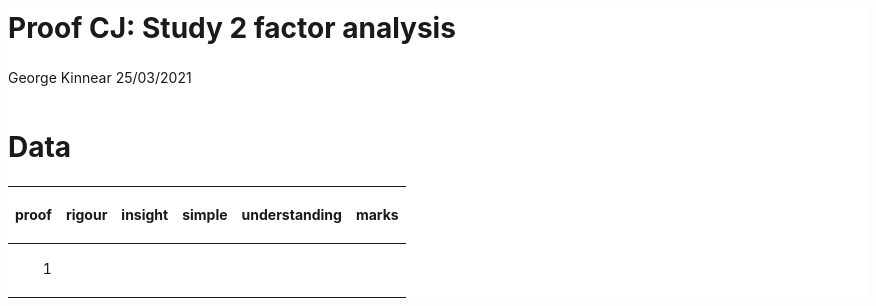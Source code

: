 Proof CJ: Study 2 factor analysis
================
George Kinnear
25/03/2021

# Data

<table class="table table-striped" style="width: auto !important; margin-left: auto; margin-right: auto;">

<thead>

<tr>

<th style="text-align:right;">

proof

</th>

<th style="text-align:right;">

rigour

</th>

<th style="text-align:right;">

insight

</th>

<th style="text-align:right;">

simple

</th>

<th style="text-align:right;">

understanding

</th>

<th style="text-align:right;">

marks

</th>

</tr>

</thead>

<tbody>

<tr>

<td style="text-align:right;">

1

</td>
